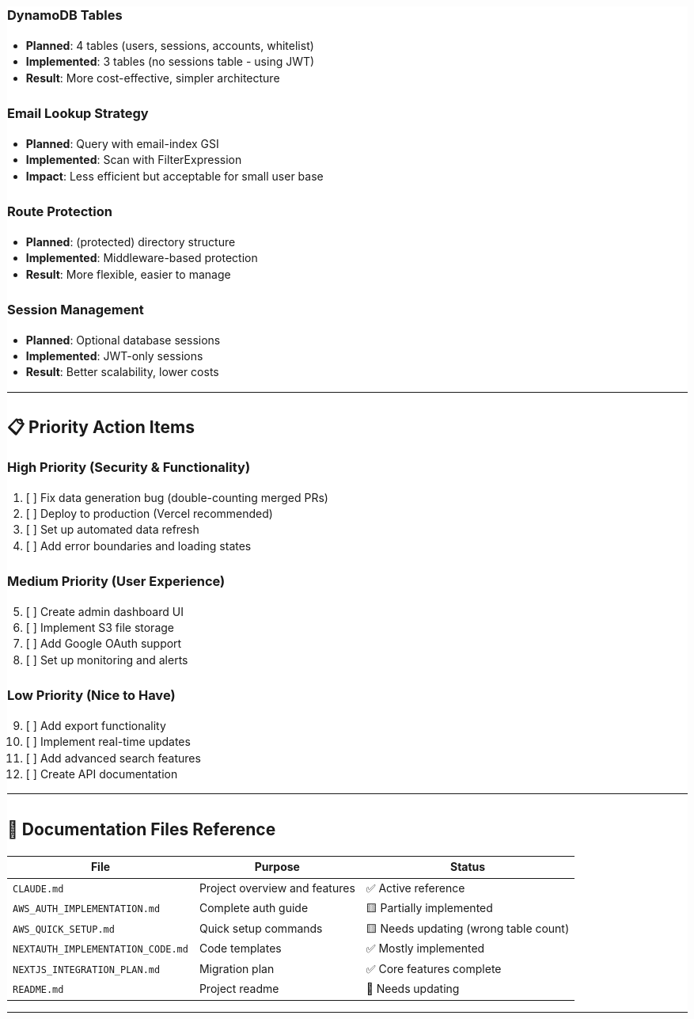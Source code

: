 ### DynamoDB Tables
- **Planned**: 4 tables (users, sessions, accounts, whitelist)
- **Implemented**: 3 tables (no sessions table - using JWT)
- **Result**: More cost-effective, simpler architecture

### Email Lookup Strategy
- **Planned**: Query with email-index GSI
- **Implemented**: Scan with FilterExpression
- **Impact**: Less efficient but acceptable for small user base

### Route Protection
- **Planned**: (protected) directory structure
- **Implemented**: Middleware-based protection
- **Result**: More flexible, easier to manage

### Session Management
- **Planned**: Optional database sessions
- **Implemented**: JWT-only sessions
- **Result**: Better scalability, lower costs

---

## 📋 Priority Action Items

### High Priority (Security & Functionality)
1. [ ] Fix data generation bug (double-counting merged PRs)
2. [ ] Deploy to production (Vercel recommended)
3. [ ] Set up automated data refresh
4. [ ] Add error boundaries and loading states

### Medium Priority (User Experience)
5. [ ] Create admin dashboard UI
6. [ ] Implement S3 file storage
7. [ ] Add Google OAuth support
8. [ ] Set up monitoring and alerts

### Low Priority (Nice to Have)
9. [ ] Add export functionality
10. [ ] Implement real-time updates
11. [ ] Add advanced search features
12. [ ] Create API documentation

---

## 📁 Documentation Files Reference

| File | Purpose | Status |
|------|---------|--------|
| `CLAUDE.md` | Project overview and features | ✅ Active reference |
| `AWS_AUTH_IMPLEMENTATION.md` | Complete auth guide | 🟨 Partially implemented |
| `AWS_QUICK_SETUP.md` | Quick setup commands | 🟨 Needs updating (wrong table count) |
| `NEXTAUTH_IMPLEMENTATION_CODE.md` | Code templates | ✅ Mostly implemented |
| `NEXTJS_INTEGRATION_PLAN.md` | Migration plan | ✅ Core features complete |
| `README.md` | Project readme | 📝 Needs updating |

---